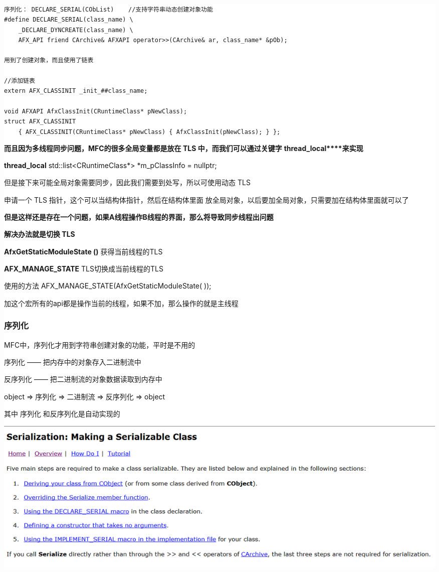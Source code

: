 ```
序列化： DECLARE_SERIAL(CObList)    //支持字符串动态创建对象功能
#define DECLARE_SERIAL(class_name) \ 
	_DECLARE_DYNCREATE(class_name) \
	AFX_API friend CArchive& AFXAPI operator>>(CArchive& ar, class_name* &pOb);

用到了创建对象，而且使用了链表

//添加链表
extern AFX_CLASSINIT _init_##class_name;

void AFXAPI AfxClassInit(CRuntimeClass* pNewClass);
struct AFX_CLASSINIT
	{ AFX_CLASSINIT(CRuntimeClass* pNewClass) { AfxClassInit(pNewClass); } };
```

**而且因为多线程同步问题，MFC的很多全局变量都是放在 TLS 中，而我们可以通过关键字** **thread_local****来实现**

**thread_local**   std::list<CRuntimeClass*> *m_pClassInfo = nullptr;

但是接下来可能全局对象需要同步，因此我们需要到处写，所以可使用动态 TLS

申请一个 TLS 指针，这个可以当结构体指针，然后在结构体里面 放全局对象，以后要加全局对象，只需要加在结构体里面就可以了 

**但是这样还是存在一个问题，如果A线程操作B线程的界面，那么将导致同步线程出问题**

**解决办法就是切换 TLS**   

**AfxGetStaticModuleState ()**      获得当前线程的TLS

**AFX_MANAGE_STATE**                   TLS切换成当前线程的TLS

使用的方法    AFX_MANAGE_STATE(AfxGetStaticModuleState( )); 

加这个宏所有的api都是操作当前的线程，如果不加，那么操作的就是主线程



### 序列化

MFC中，序列化才用到字符串创建对象的功能，平时是不用的



序列化 —— 把内存中的对象存入二进制流中

反序列化 —— 把二进制流的对象数据读取到内存中



object => 序列化 =>  二进制流  =>   反序列化  => object

其中 序列化 和反序列化是自动实现的

![img](./notesimg/1661065907294-da189fe0-0064-4caa-bf7d-525c4c3c188a.png)
